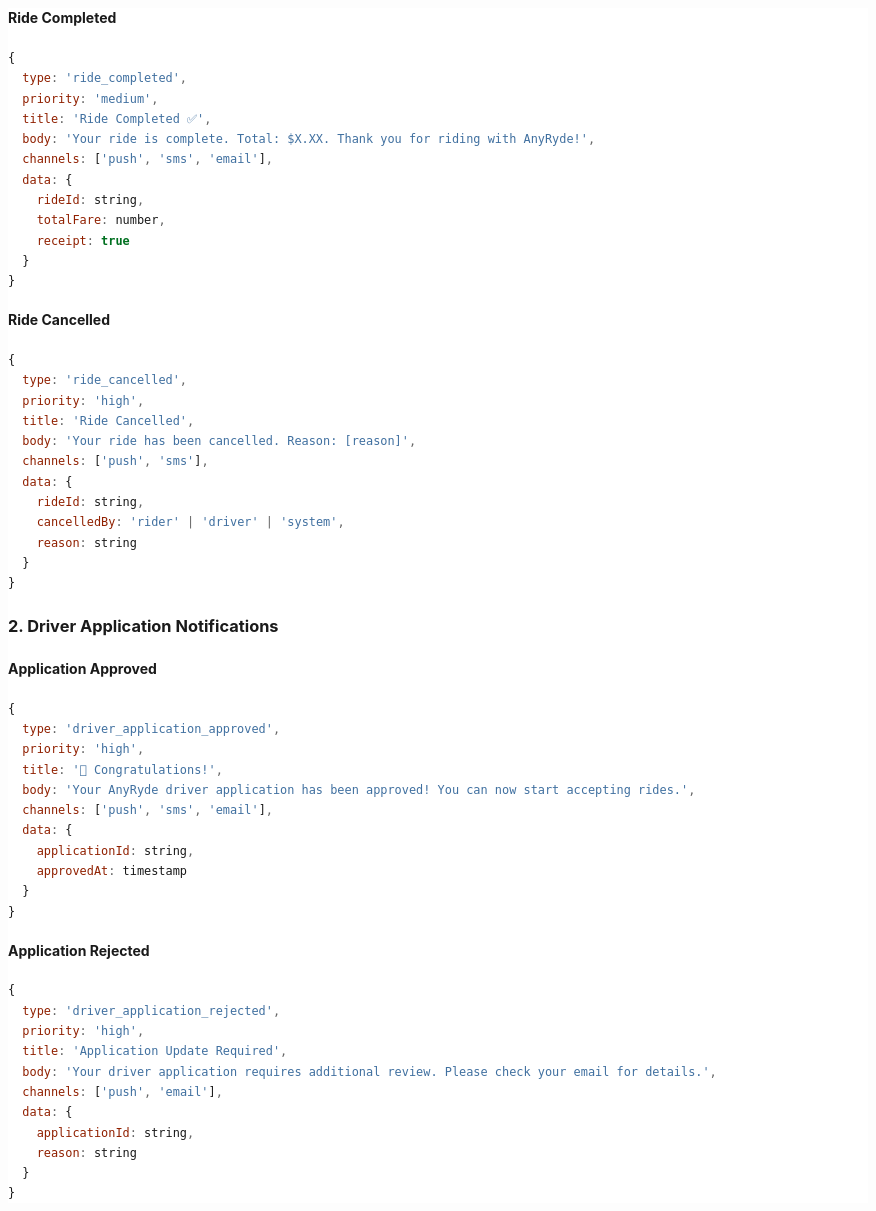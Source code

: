 #### Ride Completed
```javascript
{
  type: 'ride_completed',
  priority: 'medium',
  title: 'Ride Completed ✅',
  body: 'Your ride is complete. Total: $X.XX. Thank you for riding with AnyRyde!',
  channels: ['push', 'sms', 'email'],
  data: {
    rideId: string,
    totalFare: number,
    receipt: true
  }
}
```

#### Ride Cancelled
```javascript
{
  type: 'ride_cancelled',
  priority: 'high',
  title: 'Ride Cancelled',
  body: 'Your ride has been cancelled. Reason: [reason]',
  channels: ['push', 'sms'],
  data: {
    rideId: string,
    cancelledBy: 'rider' | 'driver' | 'system',
    reason: string
  }
}
```

### 2. Driver Application Notifications

#### Application Approved
```javascript
{
  type: 'driver_application_approved',
  priority: 'high',
  title: '🎉 Congratulations!',
  body: 'Your AnyRyde driver application has been approved! You can now start accepting rides.',
  channels: ['push', 'sms', 'email'],
  data: {
    applicationId: string,
    approvedAt: timestamp
  }
}
```

#### Application Rejected
```javascript
{
  type: 'driver_application_rejected',
  priority: 'high',
  title: 'Application Update Required',
  body: 'Your driver application requires additional review. Please check your email for details.',
  channels: ['push', 'email'],
  data: {
    applicationId: string,
    reason: string
  }
}
```
